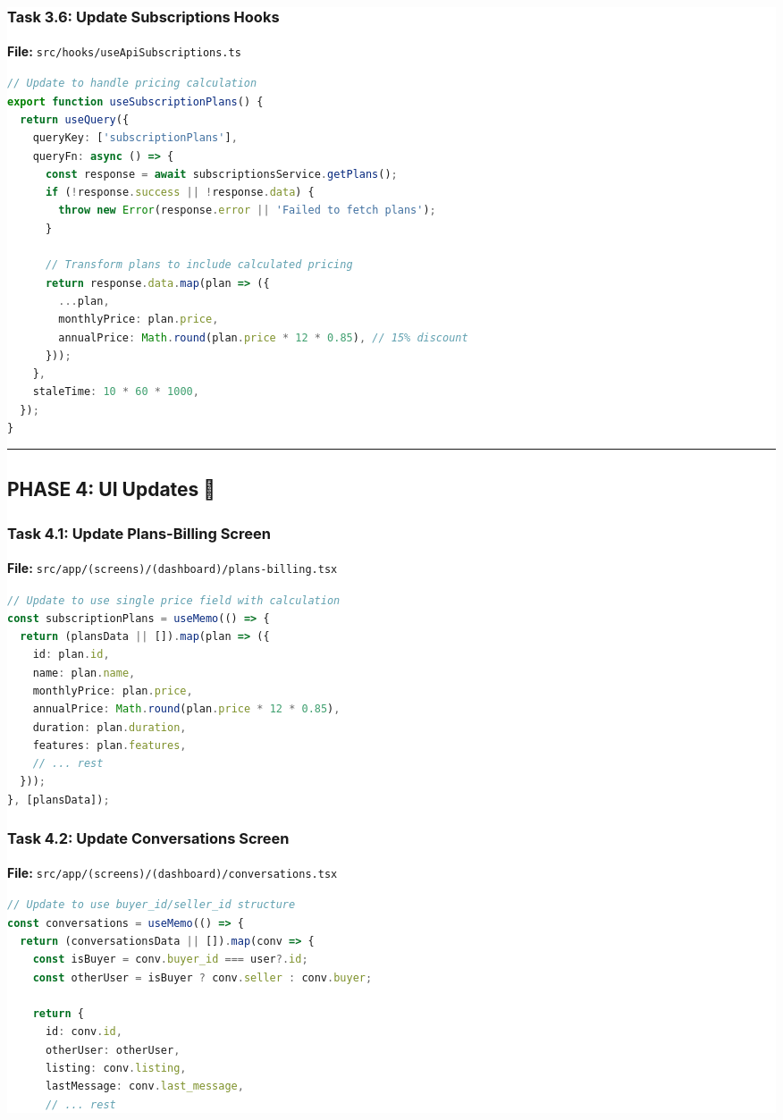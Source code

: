 ### **Task 3.6: Update Subscriptions Hooks**
**File:** `src/hooks/useApiSubscriptions.ts`

```typescript
// Update to handle pricing calculation
export function useSubscriptionPlans() {
  return useQuery({
    queryKey: ['subscriptionPlans'],
    queryFn: async () => {
      const response = await subscriptionsService.getPlans();
      if (!response.success || !response.data) {
        throw new Error(response.error || 'Failed to fetch plans');
      }
      
      // Transform plans to include calculated pricing
      return response.data.map(plan => ({
        ...plan,
        monthlyPrice: plan.price,
        annualPrice: Math.round(plan.price * 12 * 0.85), // 15% discount
      }));
    },
    staleTime: 10 * 60 * 1000,
  });
}
```

---

## **PHASE 4: UI Updates** 🎨

### **Task 4.1: Update Plans-Billing Screen**
**File:** `src/app/(screens)/(dashboard)/plans-billing.tsx`

```typescript
// Update to use single price field with calculation
const subscriptionPlans = useMemo(() => {
  return (plansData || []).map(plan => ({
    id: plan.id,
    name: plan.name,
    monthlyPrice: plan.price,
    annualPrice: Math.round(plan.price * 12 * 0.85),
    duration: plan.duration,
    features: plan.features,
    // ... rest
  }));
}, [plansData]);
```

### **Task 4.2: Update Conversations Screen**
**File:** `src/app/(screens)/(dashboard)/conversations.tsx`

```typescript
// Update to use buyer_id/seller_id structure
const conversations = useMemo(() => {
  return (conversationsData || []).map(conv => {
    const isBuyer = conv.buyer_id === user?.id;
    const otherUser = isBuyer ? conv.seller : conv.buyer;
    
    return {
      id: conv.id,
      otherUser: otherUser,
      listing: conv.listing,
      lastMessage: conv.last_message,
      // ... rest
```